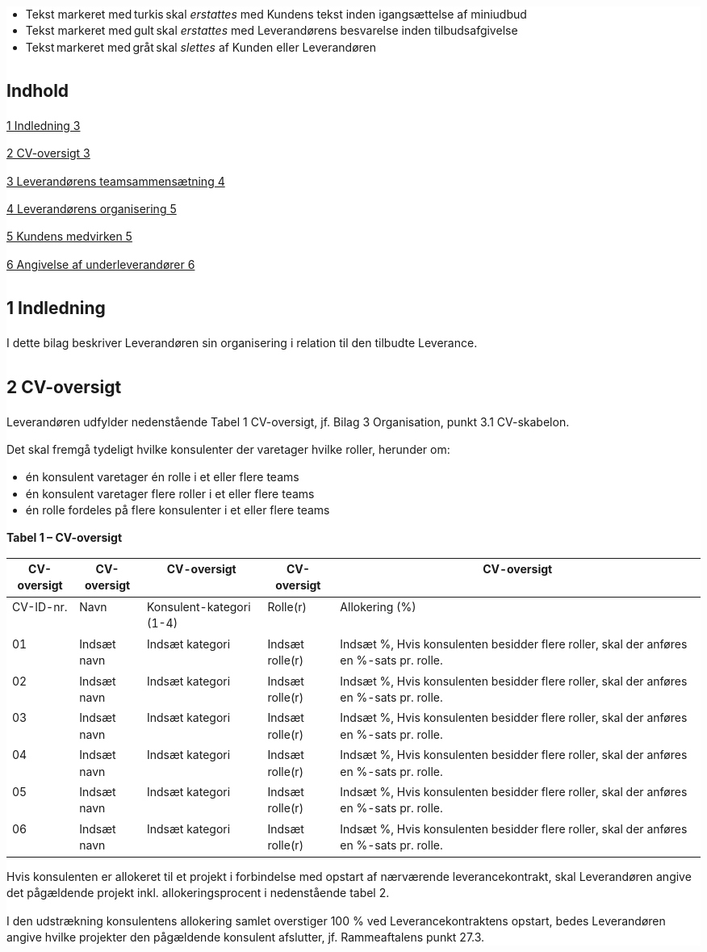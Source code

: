 - Tekst markeret med turkis skal *erstattes* med Kundens tekst inden igangsættelse af miniudbud
- Tekst markeret med gult skal *erstattes* med Leverandørens besvarelse inden tilbudsafgivelse
- Tekst markeret med gråt skal *slettes* af Kunden eller Leverandøren

## Indhold

[1	Indledning	3](.)

[2	CV-oversigt	3](.)

[3	Leverandørens teamsammensætning	4](.)

[4	Leverandørens organisering	5](.)

[5	Kundens medvirken	5](.)

[6	Angivelse af underleverandører	6](.)

## 1 Indledning

I dette bilag beskriver Leverandøren sin organisering i relation til den tilbudte Leverance.

## 2 CV-oversigt

Leverandøren udfylder nedenstående Tabel 1 CV-oversigt, jf.  Bilag 3 Organisation, punkt 3.1 CV-skabelon.

Det skal fremgå tydeligt hvilke konsulenter der varetager hvilke roller, herunder om:

- én konsulent varetager én rolle i et eller flere teams
- én konsulent varetager flere roller i et eller flere teams
- én rolle fordeles på flere konsulenter i et eller flere teams

**Tabel 1 – CV-oversigt**

| CV-oversigt   | CV-oversigt   | CV-oversigt              | CV-oversigt     | CV-oversigt                                                                             |
|---------------|---------------|--------------------------|-----------------|-----------------------------------------------------------------------------------------|
| CV-ID-nr.     | Navn          | Konsulent-kategori (1-4) | Rolle(r)        | Allokering (%)                                                                          |
| 01            | Indsæt navn   | Indsæt kategori          | Indsæt rolle(r) | Indsæt %, Hvis konsulenten besidder flere roller, skal der anføres en %-sats pr. rolle. |
| 02            | Indsæt navn   | Indsæt kategori          | Indsæt rolle(r) | Indsæt %, Hvis konsulenten besidder flere roller, skal der anføres en %-sats pr. rolle. |
| 03            | Indsæt navn   | Indsæt kategori          | Indsæt rolle(r) | Indsæt %, Hvis konsulenten besidder flere roller, skal der anføres en %-sats pr. rolle. |
| 04            | Indsæt navn   | Indsæt kategori          | Indsæt rolle(r) | Indsæt %, Hvis konsulenten besidder flere roller, skal der anføres en %-sats pr. rolle. |
| 05            | Indsæt navn   | Indsæt kategori          | Indsæt rolle(r) | Indsæt %, Hvis konsulenten besidder flere roller, skal der anføres en %-sats pr. rolle. |
| 06            | Indsæt navn   | Indsæt kategori          | Indsæt rolle(r) | Indsæt %, Hvis konsulenten besidder flere roller, skal der anføres en %-sats pr. rolle. |

Hvis konsulenten er allokeret til et projekt i forbindelse med opstart af nærværende leverancekontrakt, skal Leverandøren angive det pågældende projekt inkl. allokeringsprocent i nedenstående tabel 2.

I den udstrækning konsulentens allokering samlet overstiger 100 % ved Leverancekontraktens opstart, bedes Leverandøren angive hvilke projekter den pågældende konsulent afslutter, jf. Rammeaftalens punkt 27.3.
